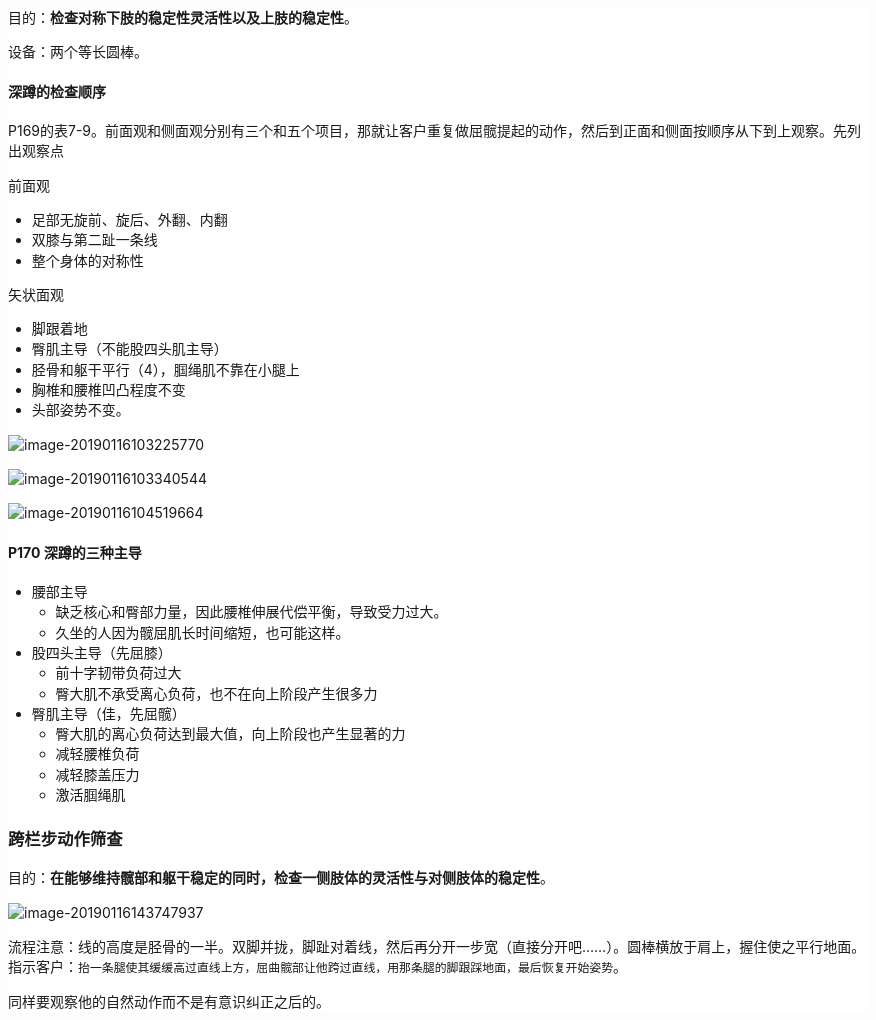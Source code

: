 目的：**检查对称下肢的稳定性灵活性以及上肢的稳定性**。

设备：两个等长圆棒。

#### 深蹲的检查顺序

P169的表7-9。前面观和侧面观分别有三个和五个项目，那就让客户重复做屈髋提起的动作，然后到正面和侧面按顺序从下到上观察。先列出观察点

前面观

- 足部无旋前、旋后、外翻、内翻
- 双膝与第二趾一条线
- 整个身体的对称性

矢状面观

- 脚跟着地
- 臀肌主导（不能股四头肌主导）
- 胫骨和躯干平行（4），腘绳肌不靠在小腿上
- 胸椎和腰椎凹凸程度不变
- 头部姿势不变。



![image-20190116103225770](assets/image-20190116103225770.png)

![image-20190116103340544](assets/image-20190116103340544.png)

![image-20190116104519664](assets/image-20190116104519664.png)



#### P170 深蹲的三种主导

+ 腰部主导
    + 缺乏核心和臀部力量，因此腰椎伸展代偿平衡，导致受力过大。
    + 久坐的人因为髋屈肌长时间缩短，也可能这样。
+ 股四头主导（先屈膝）
    + 前十字韧带负荷过大
    + 臀大肌不承受离心负荷，也不在向上阶段产生很多力
+ 臀肌主导（佳，先屈髋）
    + 臀大肌的离心负荷达到最大值，向上阶段也产生显著的力
    + 减轻腰椎负荷
    + 减轻膝盖压力
    + 激活腘绳肌

### 跨栏步动作筛查

目的：**在能够维持髋部和躯干稳定的同时，检查一侧肢体的灵活性与对侧肢体的稳定性**。

![image-20190116143747937](assets/image-20190116143747937.png)

流程注意：线的高度是胫骨的一半。双脚并拢，脚趾对着线，然后再分开一步宽（直接分开吧……）。圆棒横放于肩上，握住使之平行地面。指示客户：`抬一条腿使其缓缓高过直线上方，屈曲髋部让他跨过直线，用那条腿的脚跟踩地面，最后恢复开始姿势`。

同样要观察他的自然动作而不是有意识纠正之后的。
